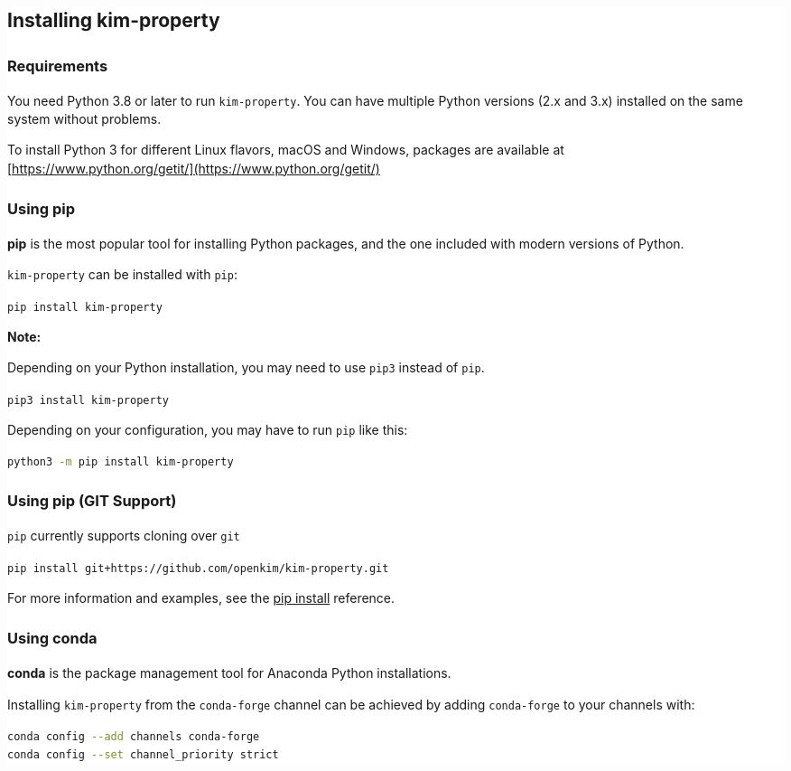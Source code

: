 ## Installing kim-property

### Requirements

You need Python 3.8 or later to run `kim-property`. You can have multiple
Python versions (2.x and 3.x) installed on the same system without problems.

To install Python 3 for different Linux flavors, macOS and Windows, packages
are available at\
[https://www.python.org/getit/](https://www.python.org/getit/)

### Using pip

**pip** is the most popular tool for installing Python packages, and the one
included with modern versions of Python.

`kim-property` can be installed with `pip`:

```sh
pip install kim-property
```

**Note:**

Depending on your Python installation, you may need to use `pip3` instead of
`pip`.

```sh
pip3 install kim-property
```

Depending on your configuration, you may have to run `pip` like this:

```sh
python3 -m pip install kim-property
```

### Using pip (GIT Support)

`pip` currently supports cloning over `git`

```sh
pip install git+https://github.com/openkim/kim-property.git
```

For more information and examples, see the
[pip install](https://pip.pypa.io/en/stable/reference/pip_install/#id18) reference.

### Using conda

**conda** is the package management tool for Anaconda Python installations.

Installing `kim-property` from the `conda-forge` channel can be achieved
by adding `conda-forge` to your channels with:

```sh
conda config --add channels conda-forge
conda config --set channel_priority strict
```
